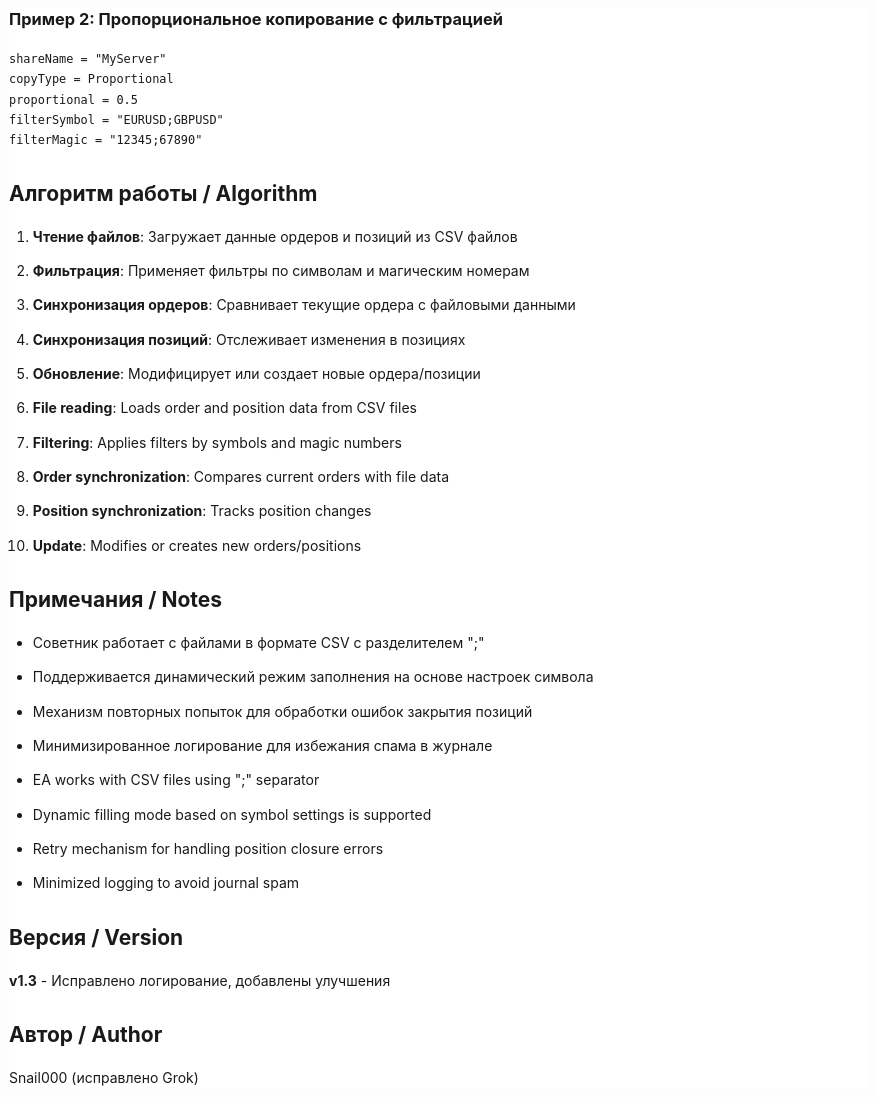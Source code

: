 ### Пример 2: Пропорциональное копирование с фильтрацией
```
shareName = "MyServer"
copyType = Proportional
proportional = 0.5
filterSymbol = "EURUSD;GBPUSD"
filterMagic = "12345;67890"
```

## Алгоритм работы / Algorithm

1. **Чтение файлов**: Загружает данные ордеров и позиций из CSV файлов
2. **Фильтрация**: Применяет фильтры по символам и магическим номерам
3. **Синхронизация ордеров**: Сравнивает текущие ордера с файловыми данными
4. **Синхронизация позиций**: Отслеживает изменения в позициях
5. **Обновление**: Модифицирует или создает новые ордера/позиции

1. **File reading**: Loads order and position data from CSV files
2. **Filtering**: Applies filters by symbols and magic numbers
3. **Order synchronization**: Compares current orders with file data
4. **Position synchronization**: Tracks position changes
5. **Update**: Modifies or creates new orders/positions

## Примечания / Notes

- Советник работает с файлами в формате CSV с разделителем ";"
- Поддерживается динамический режим заполнения на основе настроек символа
- Механизм повторных попыток для обработки ошибок закрытия позиций
- Минимизированное логирование для избежания спама в журнале

- EA works with CSV files using ";" separator
- Dynamic filling mode based on symbol settings is supported
- Retry mechanism for handling position closure errors
- Minimized logging to avoid journal spam

## Версия / Version

**v1.3** - Исправлено логирование, добавлены улучшения

## Автор / Author

Snail000 (исправлено Grok)
